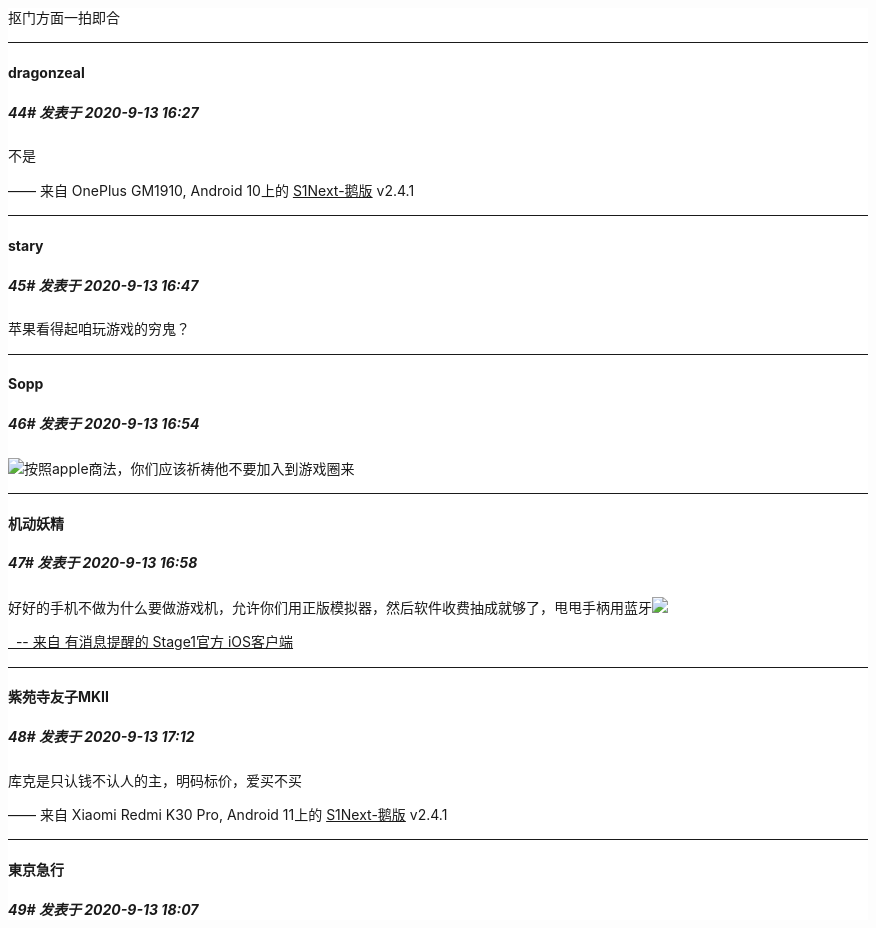 
抠门方面一拍即合


-----

####  dragonzeal  
##### 44#       发表于 2020-9-13 16:27


不是

—— 来自 OnePlus GM1910, Android 10上的 [S1Next-鹅版](https://github.com/ykrank/S1-Next/releases) v2.4.1


-----

####  stary  
##### 45#       发表于 2020-9-13 16:47


苹果看得起咱玩游戏的穷鬼？


-----

####  Sopp  
##### 46#       发表于 2020-9-13 16:54


<img src="https://static.saraba1st.com/image/smiley/face2017/049.png" referrerpolicy="no-referrer">按照apple商法，你们应该祈祷他不要加入到游戏圈来


-----

####  机动妖精  
##### 47#       发表于 2020-9-13 16:58


好好的手机不做为什么要做游戏机，允许你们用正版模拟器，然后软件收费抽成就够了，甩甩手柄用蓝牙<img src="https://static.saraba1st.com/image/smiley/face2017/040.png" referrerpolicy="no-referrer">

[  -- 来自 有消息提醒的 Stage1官方 iOS客户端](https://itunes.apple.com/fi/app/saraba1st/id1221237470?mt=8)


-----

####  紫苑寺友子MKII  
##### 48#       发表于 2020-9-13 17:12


库克是只认钱不认人的主，明码标价，爱买不买

—— 来自 Xiaomi Redmi K30 Pro, Android 11上的 [S1Next-鹅版](https://github.com/ykrank/S1-Next/releases) v2.4.1


-----

####  東京急行  
##### 49#       发表于 2020-9-13 18:07
